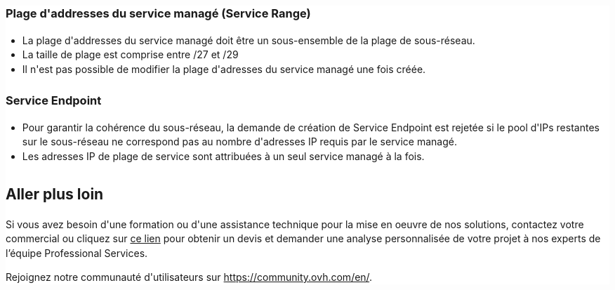 ### Plage d'addresses du service managé (Service Range)

- La plage d'addresses du service managé doit être un sous-ensemble de la plage de sous-réseau.
- La taille de plage est comprise entre /27 et /29
- Il n'est pas possible de modifier la plage d'adresses du service managé une fois créée.

### Service Endpoint

- Pour garantir la cohérence du sous-réseau, la demande de création de Service Endpoint est rejetée si le pool d'IPs restantes sur le sous-réseau ne correspond pas au nombre d'adresses IP requis par le service managé.
- Les adresses IP de plage de service sont attribuées à un seul service managé à la fois.

## Aller plus loin

Si vous avez besoin d'une formation ou d'une assistance technique pour la mise en oeuvre de nos solutions, contactez votre commercial ou cliquez sur [ce lien](https://www.ovhcloud.com/fr-ca/professional-services/) pour obtenir un devis et demander une analyse personnalisée de votre projet à nos experts de l’équipe Professional Services.

Rejoignez notre communauté d'utilisateurs sur <https://community.ovh.com/en/>.
